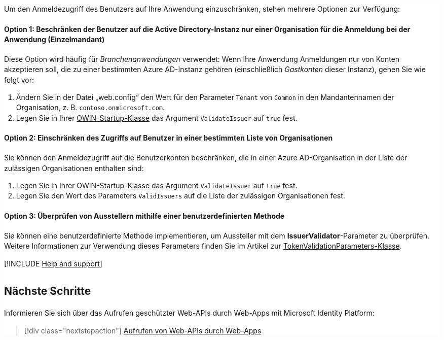 Um den Anmeldezugriff des Benutzers auf Ihre Anwendung einzuschränken, stehen mehrere Optionen zur Verfügung:

#### <a name="option-1-restrict-users-from-only-one-organizations-active-directory-instance-to-sign-in-to-your-application-single-tenant"></a>Option 1: Beschränken der Benutzer auf die Active Directory-Instanz nur einer Organisation für die Anmeldung bei der Anwendung (Einzelmandant)

Diese Option wird häufig für *Branchenanwendungen* verwendet: Wenn Ihre Anwendung Anmeldungen nur von Konten akzeptieren soll, die zu einer bestimmten Azure AD-Instanz gehören (einschließlich *Gastkonten* dieser Instanz), gehen Sie wie folgt vor:

1. Ändern Sie in der Datei „web.config“ den Wert für den Parameter `Tenant` von `Common` in den Mandantennamen der Organisation, z. B. `contoso.onmicrosoft.com`.
2. Legen Sie in Ihrer [OWIN-Startup-Klasse](#configure-the-authentication-pipeline) das Argument `ValidateIssuer` auf `true` fest.

#### <a name="option-2-restrict-access-to-users-in-a-specific-list-of-organizations"></a>Option 2: Einschränken des Zugriffs auf Benutzer in einer bestimmten Liste von Organisationen

Sie können den Anmeldezugriff auf die Benutzerkonten beschränken, die in einer Azure AD-Organisation in der Liste der zulässigen Organisationen enthalten sind:
1. Legen Sie in Ihrer [OWIN-Startup-Klasse](#configure-the-authentication-pipeline) das Argument `ValidateIssuer` auf `true` fest.
2. Legen Sie den Wert des Parameters `ValidIssuers` auf die Liste der zulässigen Organisationen fest.

#### <a name="option-3-use-a-custom-method-to-validate-issuers"></a>Option 3: Überprüfen von Ausstellern mithilfe einer benutzerdefinierten Methode

Sie können eine benutzerdefinierte Methode implementieren, um Aussteller mit dem **IssuerValidator**-Parameter zu überprüfen. Weitere Informationen zur Verwendung dieses Parameters finden Sie im Artikel zur [TokenValidationParameters-Klasse](/dotnet/api/microsoft.identitymodel.tokens.tokenvalidationparameters).

[!INCLUDE [Help and support](../../../includes/active-directory-develop-help-support-include.md)]

## <a name="next-steps"></a>Nächste Schritte

Informieren Sie sich über das Aufrufen geschützter Web-APIs durch Web-Apps mit Microsoft Identity Platform:

> [!div class="nextstepaction"]
> [Aufrufen von Web-APIs durch Web-Apps](scenario-web-app-sign-user-overview.md)
